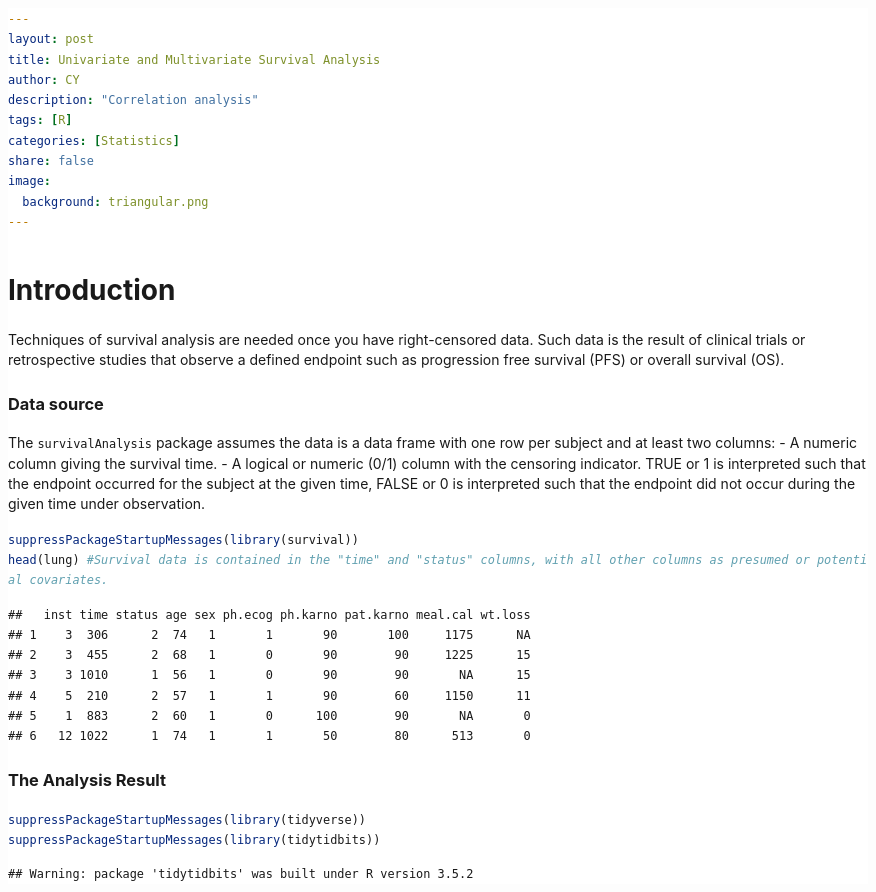 ```yaml
---
layout: post
title: Univariate and Multivariate Survival Analysis
author: CY
description: "Correlation analysis"
tags: [R]
categories: [Statistics]
share: false
image:
  background: triangular.png 
---
```





# Introduction 
Techniques of survival analysis are needed once you have right-censored data. Such data is the result of clinical trials or retrospective studies that observe a defined endpoint such as progression free survival (PFS) or overall survival (OS).         

### Data source                   
The `survivalAnalysis` package assumes the data is a data frame with one row per subject and at least two columns: - A numeric column giving the survival time. - A logical or numeric (0/1) column with the censoring indicator. TRUE or 1 is interpreted such that the endpoint occurred for the subject at the given time, FALSE or 0 is interpreted such that the endpoint did not occur during the given time under observation.               

```r
suppressPackageStartupMessages(library(survival))
head(lung) #Survival data is contained in the "time" and "status" columns, with all other columns as presumed or potential covariates.
```

```
##   inst time status age sex ph.ecog ph.karno pat.karno meal.cal wt.loss
## 1    3  306      2  74   1       1       90       100     1175      NA
## 2    3  455      2  68   1       0       90        90     1225      15
## 3    3 1010      1  56   1       0       90        90       NA      15
## 4    5  210      2  57   1       1       90        60     1150      11
## 5    1  883      2  60   1       0      100        90       NA       0
## 6   12 1022      1  74   1       1       50        80      513       0
```

### The Analysis Result

```r
suppressPackageStartupMessages(library(tidyverse))
suppressPackageStartupMessages(library(tidytidbits))
```

```
## Warning: package 'tidytidbits' was built under R version 3.5.2
```
